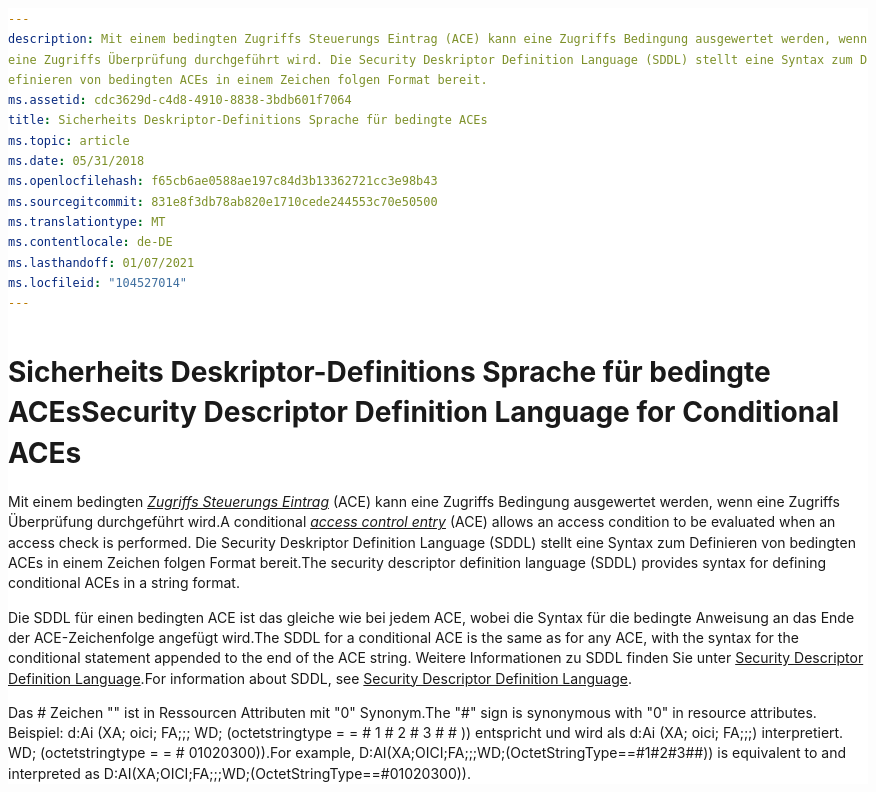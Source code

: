 ```yaml
---
description: Mit einem bedingten Zugriffs Steuerungs Eintrag (ACE) kann eine Zugriffs Bedingung ausgewertet werden, wenn eine Zugriffs Überprüfung durchgeführt wird. Die Security Deskriptor Definition Language (SDDL) stellt eine Syntax zum Definieren von bedingten ACEs in einem Zeichen folgen Format bereit.
ms.assetid: cdc3629d-c4d8-4910-8838-3bdb601f7064
title: Sicherheits Deskriptor-Definitions Sprache für bedingte ACEs
ms.topic: article
ms.date: 05/31/2018
ms.openlocfilehash: f65cb6ae0588ae197c84d3b13362721cc3e98b43
ms.sourcegitcommit: 831e8f3db78ab820e1710cede244553c70e50500
ms.translationtype: MT
ms.contentlocale: de-DE
ms.lasthandoff: 01/07/2021
ms.locfileid: "104527014"
---
```

# <a name="security-descriptor-definition-language-for-conditional-aces"></a><span data-ttu-id="ad7d2-104">Sicherheits Deskriptor-Definitions Sprache für bedingte ACEs</span><span class="sxs-lookup"><span data-stu-id="ad7d2-104">Security Descriptor Definition Language for Conditional ACEs</span></span>

<span data-ttu-id="ad7d2-105">Mit einem bedingten [*Zugriffs Steuerungs Eintrag*](/windows/desktop/SecGloss/a-gly) (ACE) kann eine Zugriffs Bedingung ausgewertet werden, wenn eine Zugriffs Überprüfung durchgeführt wird.</span><span class="sxs-lookup"><span data-stu-id="ad7d2-105">A conditional [*access control entry*](/windows/desktop/SecGloss/a-gly) (ACE) allows an access condition to be evaluated when an access check is performed.</span></span> <span data-ttu-id="ad7d2-106">Die Security Deskriptor Definition Language (SDDL) stellt eine Syntax zum Definieren von bedingten ACEs in einem Zeichen folgen Format bereit.</span><span class="sxs-lookup"><span data-stu-id="ad7d2-106">The security descriptor definition language (SDDL) provides syntax for defining conditional ACEs in a string format.</span></span>

<span data-ttu-id="ad7d2-107">Die SDDL für einen bedingten ACE ist das gleiche wie bei jedem ACE, wobei die Syntax für die bedingte Anweisung an das Ende der ACE-Zeichenfolge angefügt wird.</span><span class="sxs-lookup"><span data-stu-id="ad7d2-107">The SDDL for a conditional ACE is the same as for any ACE, with the syntax for the conditional statement appended to the end of the ACE string.</span></span> <span data-ttu-id="ad7d2-108">Weitere Informationen zu SDDL finden Sie unter [Security Descriptor Definition Language](security-descriptor-definition-language.md).</span><span class="sxs-lookup"><span data-stu-id="ad7d2-108">For information about SDDL, see [Security Descriptor Definition Language](security-descriptor-definition-language.md).</span></span>

<span data-ttu-id="ad7d2-109">Das \# Zeichen "" ist in Ressourcen Attributen mit "0" Synonym.</span><span class="sxs-lookup"><span data-stu-id="ad7d2-109">The "\#" sign is synonymous with "0" in resource attributes.</span></span> <span data-ttu-id="ad7d2-110">Beispiel: d:Ai (XA; oici; FA;;; WD; (octetstringtype = = \# 1 \# 2 \# 3 \# \# )) entspricht und wird als d:Ai (XA; oici; FA;;;) interpretiert. WD; (octetstringtype = = \# 01020300)).</span><span class="sxs-lookup"><span data-stu-id="ad7d2-110">For example, D:AI(XA;OICI;FA;;;WD;(OctetStringType==\#1\#2\#3\#\#)) is equivalent to and interpreted as D:AI(XA;OICI;FA;;;WD;(OctetStringType==\#01020300)).</span></span>
